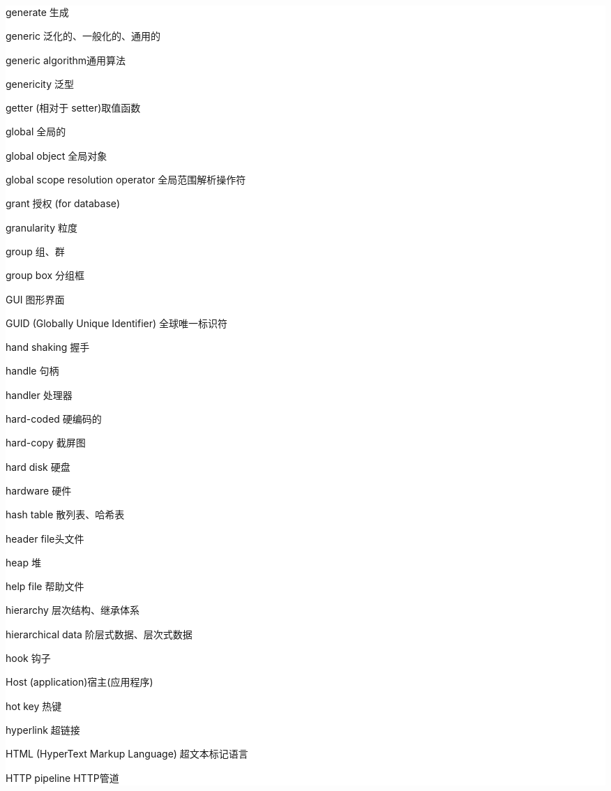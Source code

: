 generate 生成

generic 泛化的、一般化的、通用的

generic algorithm通用算法

genericity 泛型

getter (相对于 setter)取值函数

global 全局的

global object 全局对象

global scope resolution operator 全局范围解析操作符

grant 授权 (for database)

granularity 粒度

group 组、群

group box 分组框

GUI 图形界面

GUID (Globally Unique Identifier) 全球唯一标识符

hand shaking 握手

handle 句柄

handler 处理器

hard-coded 硬编码的

hard-copy 截屏图

hard disk 硬盘

hardware 硬件

hash table 散列表、哈希表

header file头文件

heap 堆

help file 帮助文件

hierarchy 层次结构、继承体系

hierarchical data 阶层式数据、层次式数据

hook 钩子

Host (application)宿主(应用程序)

hot key 热键

hyperlink 超链接

HTML (HyperText Markup Language) 超文本标记语言

HTTP pipeline HTTP管道
